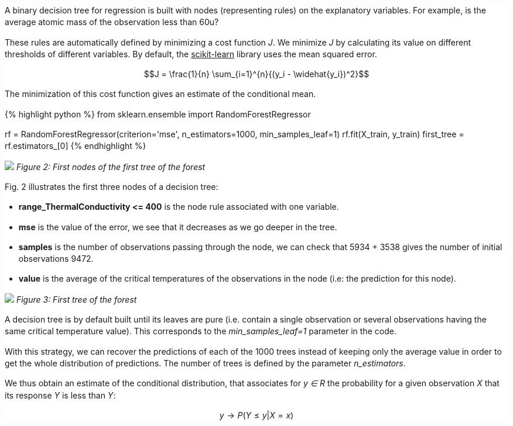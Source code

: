 A binary decision tree for regression is built with nodes (representing rules) on the explanatory variables. 
For example, is the average atomic mass of the observation less than 60u?

These rules are automatically defined by minimizing a cost function $J$. We minimize $J$ by calculating its value 
on different thresholds of different variables. By default, the [scikit-learn](http://scikit-learn.org/stable/) 
library uses the mean squared error.

$$J = \frac{1}{n} \sum_{i=1}^{n}{(y_i - \widehat{y_i})^2}$$


The minimization of this cost function gives an estimate of the conditional mean.

{% highlight python %}
from sklearn.ensemble import RandomForestRegressor

rf = RandomForestRegressor(criterion='mse', n_estimators=1000, min_samples_leaf=1)
rf.fit(X_train, y_train)
first_tree = rf.estimators_[0]
{% endhighlight %}


![]({{site.baseurl}}/assets/img/2020-04-04/tree.png)
*Figure 2: First nodes of the first tree of the forest*

Fig. 2 illustrates the first three nodes of a decision tree:

- **range_ThermalConductivity <= 400** is the node rule associated with one variable.

- **mse** is the value of the error, we see that it decreases as we go deeper in the tree.

- **samples** is the number of observations passing through the node, we can check that 5934 + 3538 gives the number 
of initial observations 9472.

- **value** is the average of the critical temperatures of the observations in the node 
(i.e: the prediction for this node).

![]({{site.baseurl}}/assets/img/2020-04-04/full_tree.png)
*Figure 3: First tree of the forest*

A decision tree is by default built until its leaves are pure (i.e. contain a single observation or 
several observations having the same critical temperature value). This corresponds to the *min_samples_leaf=1* 
parameter in the code.

With this strategy, we can recover the predictions of each of the 1000 trees instead of keeping only 
the average value in order to get the whole distribution of predictions. 
The number of trees is defined by the parameter *n_estimators*.

We thus obtain an estimate of the conditional distribution, that associates for *y ∈ R* the probability for a 
given observation $X$ that its response $Y$ is less than $Y$:

$$y \rightarrow P\left(Y≤y \left\vert X=x \right. \right)$$

